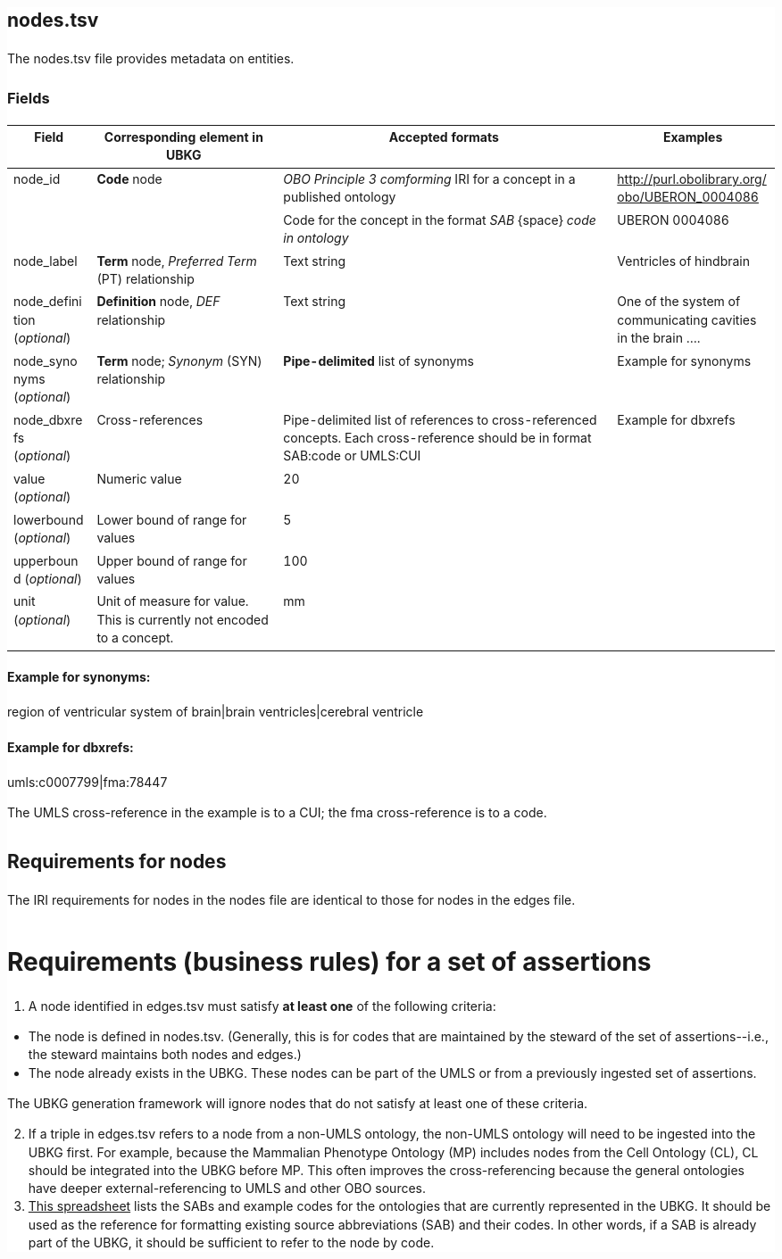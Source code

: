 ## nodes.tsv
 The nodes.tsv file provides metadata on entities.

### Fields

| Field                        | Corresponding element in UBKG                                          | Accepted formats                                                                                                              | Examples                                                    |
|------------------------------|------------------------------------------------------------------------|-------------------------------------------------------------------------------------------------------------------------------|-------------------------------------------------------------|
| node_id                      | **Code** node                                                          | _OBO Principle 3 comforming_ IRI for a concept in a published ontology                                                        | http://purl.obolibrary.org/obo/UBERON_0004086               |
|                              |                                                                        | Code for the concept in the format _SAB_ {space} _code in ontology_                                                           | UBERON 0004086                                              |
| node_label                   | **Term** node, _Preferred Term_ (PT) relationship                      | Text string                                                                                                                   | Ventricles of hindbrain                                     |
| node_definition (_optional_) | **Definition** node, _DEF_ relationship                                | Text string                                                                                                                   | One of the system of communicating cavities in the brain …. |
| node_synonyms (_optional_)   | **Term** node; _Synonym_ (SYN) relationship                            | **Pipe-delimited** list of synonyms                                                                                           | Example for synonyms                                        |
| node_dbxrefs (_optional_)    | Cross-references                                                       | Pipe-delimited list of references to cross-referenced concepts. Each cross-reference should be in format SAB:code or UMLS:CUI | Example for dbxrefs                                         |
| value (_optional_)           | Numeric value                                                          | 20                                                                                                                            |                                                             |
| lowerbound (_optional_)      | Lower bound of range for values                                        | 5                                                                                                                             |                                                             |
| upperbound (_optional_)      | Upper bound of range for values                                        | 100                                                                                                                           |                                                             |
| unit (_optional_)            | Unit of measure for value. This is currently not encoded to a concept. | mm                                                                                                                            |                                                             |

#### Example for synonyms: 
region of ventricular system of brain|brain ventricles|cerebral ventricle
#### Example for dbxrefs:
umls:c0007799|fma:78447

The UMLS cross-reference in the example is to a CUI; the fma cross-reference is to a code.

## Requirements for nodes
The IRI requirements for nodes in the nodes file are identical to those for nodes in the edges file.

# Requirements (business rules) for a set of assertions
1. A node identified in edges.tsv must satisfy **at least one** of the following criteria:
- The node is defined in nodes.tsv. (Generally, this is for codes that are maintained by the steward of the set of assertions--i.e., the steward maintains both nodes and edges.)
- The node already exists in the UBKG. These nodes can be part of the UMLS or from a previously ingested set of assertions.

The UBKG generation framework will ignore nodes that do not satisfy at least one of these criteria.

2. If a triple in edges.tsv refers to a node from a non-UMLS ontology, the non-UMLS ontology will need to be ingested into the UBKG first. For example, because the Mammalian Phenotype Ontology (MP) includes nodes from the Cell Ontology (CL), CL should be integrated into the UBKG before MP. This often improves the cross-referencing because the general ontologies have deeper external-referencing to UMLS and other OBO sources.
3. [This spreadsheet](https://github.com/dbmi-pitt/UBKG/blob/main/user%20guide/ontology%20neo4j%20SABs%20and%20sample%20codes%20-%20ontology%20neo4j%20SABs%20and%20sample%20codes.csv) lists the SABs and example codes for the ontologies that are currently represented in the UBKG. It should be used as the reference for formatting existing source abbreviations (SAB) and their codes. In other words, if a SAB is already part of the UBKG, it should be sufficient to refer to the node by code. 

